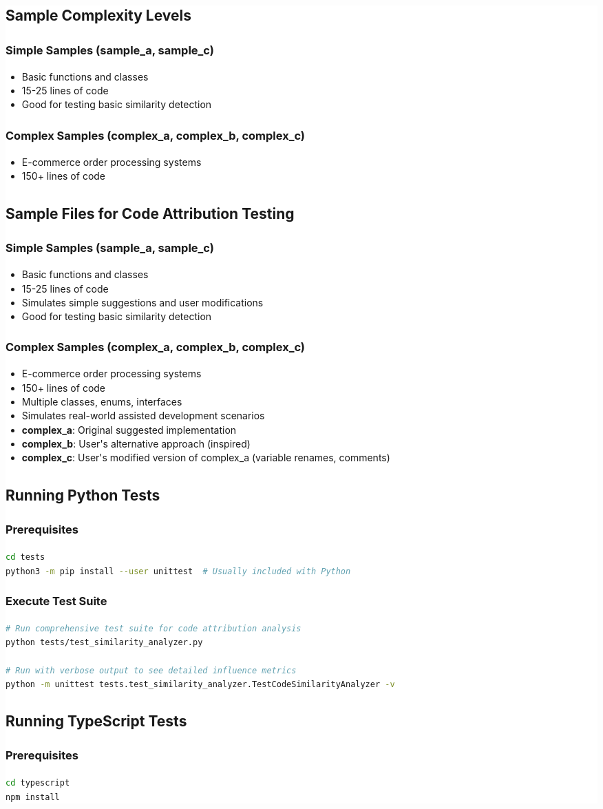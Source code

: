 ## Sample Complexity Levels

### Simple Samples (sample_a, sample_c)
- Basic functions and classes
- 15-25 lines of code
- Good for testing basic similarity detection

### Complex Samples (complex_a, complex_b, complex_c)
- E-commerce order processing systems
- 150+ lines of code
## Sample Files for Code Attribution Testing

### Simple Samples (sample_a, sample_c)
- Basic functions and classes
- 15-25 lines of code  
- Simulates simple suggestions and user modifications
- Good for testing basic similarity detection

### Complex Samples (complex_a, complex_b, complex_c)
- E-commerce order processing systems
- 150+ lines of code
- Multiple classes, enums, interfaces
- Simulates real-world assisted development scenarios
- **complex_a**: Original suggested implementation
- **complex_b**: User's alternative approach (inspired)
- **complex_c**: User's modified version of complex_a (variable renames, comments)

## Running Python Tests

### Prerequisites
```bash
cd tests
python3 -m pip install --user unittest  # Usually included with Python
```

### Execute Test Suite
```bash
# Run comprehensive test suite for code attribution analysis
python tests/test_similarity_analyzer.py

# Run with verbose output to see detailed influence metrics
python -m unittest tests.test_similarity_analyzer.TestCodeSimilarityAnalyzer -v
```

## Running TypeScript Tests

### Prerequisites
```bash
cd typescript
npm install
```
